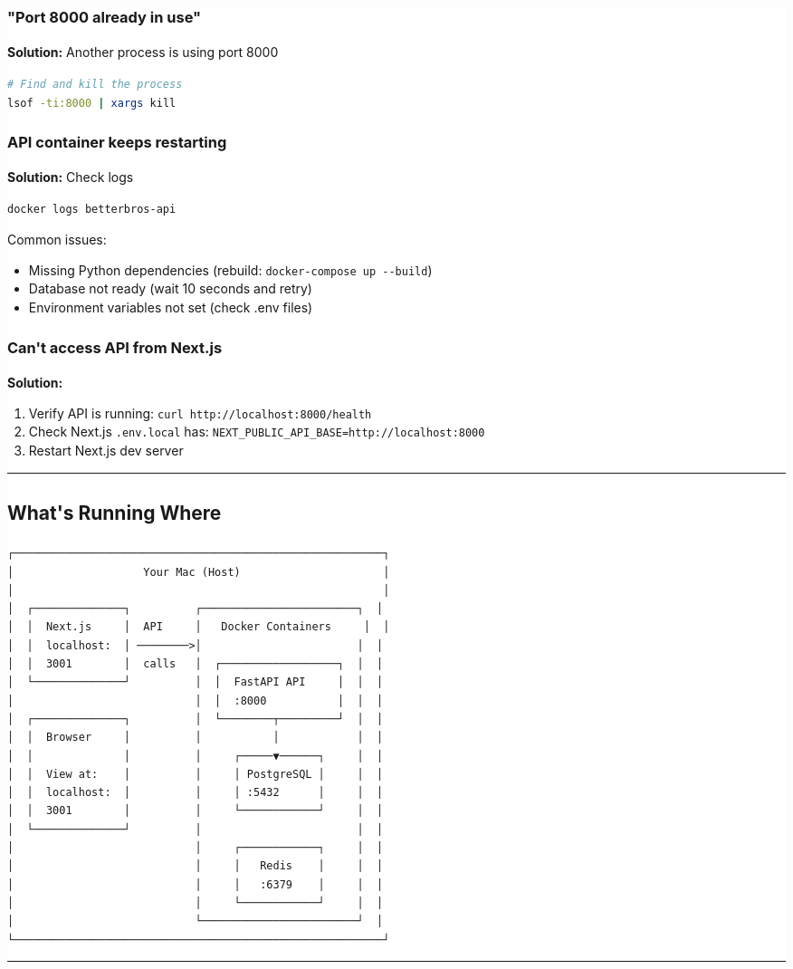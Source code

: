 ### "Port 8000 already in use"
**Solution:** Another process is using port 8000
```bash
# Find and kill the process
lsof -ti:8000 | xargs kill
```

### API container keeps restarting
**Solution:** Check logs
```bash
docker logs betterbros-api
```

Common issues:
- Missing Python dependencies (rebuild: `docker-compose up --build`)
- Database not ready (wait 10 seconds and retry)
- Environment variables not set (check .env files)

### Can't access API from Next.js
**Solution:**
1. Verify API is running: `curl http://localhost:8000/health`
2. Check Next.js `.env.local` has: `NEXT_PUBLIC_API_BASE=http://localhost:8000`
3. Restart Next.js dev server

---

## What's Running Where

```
┌─────────────────────────────────────────────────────────┐
│                    Your Mac (Host)                      │
│                                                         │
│  ┌──────────────┐          ┌────────────────────────┐  │
│  │  Next.js     │  API     │   Docker Containers     │  │
│  │  localhost:  │ ────────>│                        │  │
│  │  3001        │  calls   │  ┌──────────────────┐  │  │
│  └──────────────┘          │  │  FastAPI API     │  │  │
│                            │  │  :8000           │  │  │
│  ┌──────────────┐          │  └────────┬─────────┘  │  │
│  │  Browser     │          │           │            │  │
│  │              │          │     ┌─────▼──────┐     │  │
│  │  View at:    │          │     │ PostgreSQL │     │  │
│  │  localhost:  │          │     │ :5432      │     │  │
│  │  3001        │          │     └────────────┘     │  │
│  └──────────────┘          │                        │  │
│                            │     ┌────────────┐     │  │
│                            │     │   Redis    │     │  │
│                            │     │   :6379    │     │  │
│                            │     └────────────┘     │  │
│                            └────────────────────────┘  │
└─────────────────────────────────────────────────────────┘
```

---